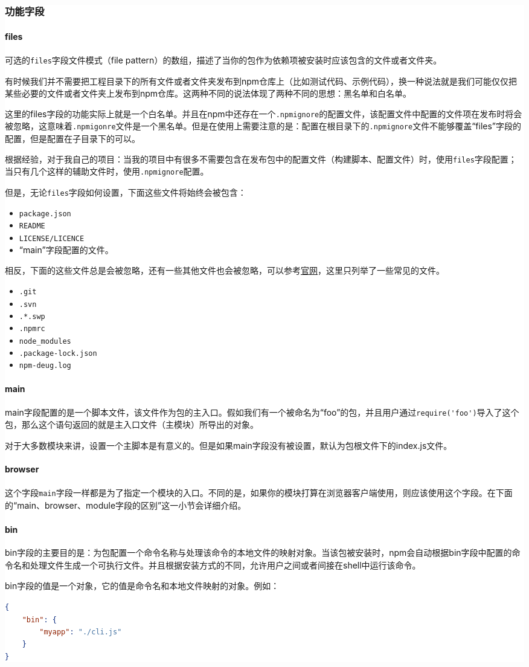 ### 功能字段

####   files

可选的`files`字段文件模式（file pattern）的数组，描述了当你的包作为依赖项被安装时应该包含的文件或者文件夹。

有时候我们并不需要把工程目录下的所有文件或者文件夹发布到npm仓库上（比如测试代码、示例代码），换一种说法就是我们可能仅仅把某些必要的文件或者文件夹上发布到npm仓库。这两种不同的说法体现了两种不同的思想：黑名单和白名单。

这里的files字段的功能实际上就是一个白名单。并且在npm中还存在一个`.npmignore`的配置文件，该配置文件中配置的文件项在发布时将会被忽略，这意味着`.npmigonre`文件是一个黑名单。但是在使用上需要注意的是：配置在根目录下的`.npmignore`文件不能够覆盖“files”字段的配置，但是配置在子目录下的可以。

根据经验，对于我自己的项目：当我的项目中有很多不需要包含在发布包中的配置文件（构建脚本、配置文件）时，使用`files`字段配置；当只有几个这样的辅助文件时，使用`.npmignore`配置。

但是，无论`files`字段如何设置，下面这些文件将始终会被包含：

- `package.json`
- `README`
- `LICENSE/LICENCE`
- “main”字段配置的文件。

相反，下面的这些文件总是会被忽略，还有一些其他文件也会被忽略，可以参考[官网](https://docs.npmjs.com/cli/v8/configuring-npm/package-json#files)，这里只列举了一些常见的文件。

- `.git`
- `.svn`
- `.*.swp`
- `.npmrc`
- `node_modules`
- `.package-lock.json`
- `npm-deug.log`

#### main

main字段配置的是一个脚本文件，该文件作为包的主入口。假如我们有一个被命名为“foo”的包，并且用户通过`require('foo')`导入了这个包，那么这个语句返回的就是主入口文件（主模块）所导出的对象。

对于大多数模块来讲，设置一个主脚本是有意义的。但是如果main字段没有被设置，默认为包根文件下的index.js文件。

#### browser

这个字段`main`字段一样都是为了指定一个模块的入口。不同的是，如果你的模块打算在浏览器客户端使用，则应该使用这个字段。在下面的“main、browser、module字段的区别”这一小节会详细介绍。

#### bin

bin字段的主要目的是：为包配置一个命令名称与处理该命令的本地文件的映射对象。当该包被安装时，npm会自动根据bin字段中配置的命令名和处理文件生成一个可执行文件。并且根据安装方式的不同，允许用户之间或者间接在shell中运行该命令。

bin字段的值是一个对象，它的值是命令名和本地文件映射的对象。例如：

```json
{
    "bin": {
        "myapp": "./cli.js"
    }
}
```
